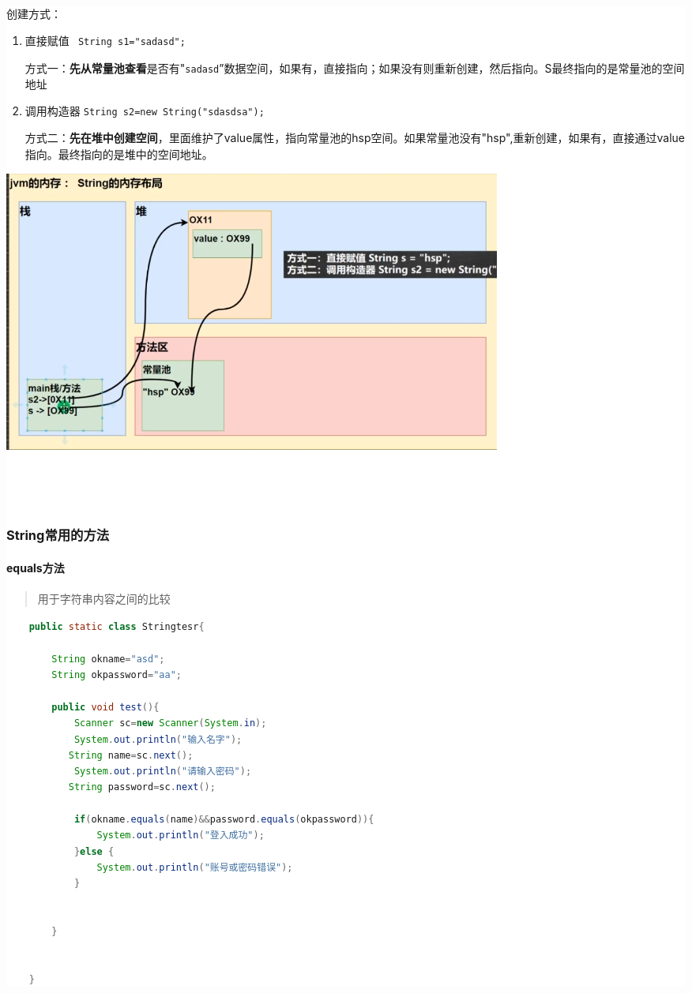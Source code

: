 ‍创建方式：

1. 直接赋值 ` String s1="sadasd";`​

    方式一：**先从常量池查看**是否有"`sadasd`​”数据空间，如果有，直接指向；如果没有则重新创建，然后指向。S最终指向的是常量池的空间地址
2. 调用构造器 `String s2=new String("sdasdsa");`​

    方式二：**先在堆中创建空间**，里面维护了value属性，指向常量池的hsp空间。如果常量池没有"hsp",重新创建，如果有，直接通过value指向。最终指向的是堆中的空间地址。

​![image](assets/image-20240123152312-j2o85d7.png)​

‍

‍

### String常用的方法

#### equals方法

> 用于字符串内容之间的比较

```Java
    public static class Stringtesr{

        String okname="asd";
        String okpassword="aa";

        public void test(){
            Scanner sc=new Scanner(System.in);
            System.out.println("输入名字");
           String name=sc.next();
            System.out.println("请输入密码");
           String password=sc.next();

            if(okname.equals(name)&&password.equals(okpassword)){
                System.out.println("登入成功");
            }else {
                System.out.println("账号或密码错误");
            }


        }


    }


```
